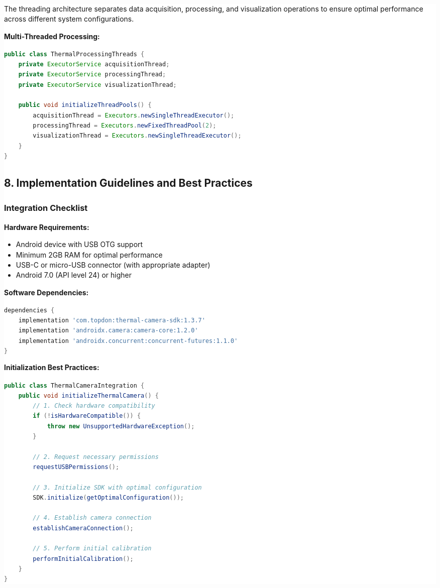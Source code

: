 The threading architecture separates data acquisition, processing, and visualization operations to ensure optimal performance across different system configurations.

**Multi-Threaded Processing:**
```java
public class ThermalProcessingThreads {
    private ExecutorService acquisitionThread;
    private ExecutorService processingThread;
    private ExecutorService visualizationThread;
    
    public void initializeThreadPools() {
        acquisitionThread = Executors.newSingleThreadExecutor();
        processingThread = Executors.newFixedThreadPool(2);
        visualizationThread = Executors.newSingleThreadExecutor();
    }
}
```

## 8. Implementation Guidelines and Best Practices

### Integration Checklist

**Hardware Requirements:**
- Android device with USB OTG support
- Minimum 2GB RAM for optimal performance
- USB-C or micro-USB connector (with appropriate adapter)
- Android 7.0 (API level 24) or higher

**Software Dependencies:**
```gradle
dependencies {
    implementation 'com.topdon:thermal-camera-sdk:1.3.7'
    implementation 'androidx.camera:camera-core:1.2.0'
    implementation 'androidx.concurrent:concurrent-futures:1.1.0'
}
```

**Initialization Best Practices:**
```java
public class ThermalCameraIntegration {
    public void initializeThermalCamera() {
        // 1. Check hardware compatibility
        if (!isHardwareCompatible()) {
            throw new UnsupportedHardwareException();
        }
        
        // 2. Request necessary permissions
        requestUSBPermissions();
        
        // 3. Initialize SDK with optimal configuration
        SDK.initialize(getOptimalConfiguration());
        
        // 4. Establish camera connection
        establishCameraConnection();
        
        // 5. Perform initial calibration
        performInitialCalibration();
    }
}
```
